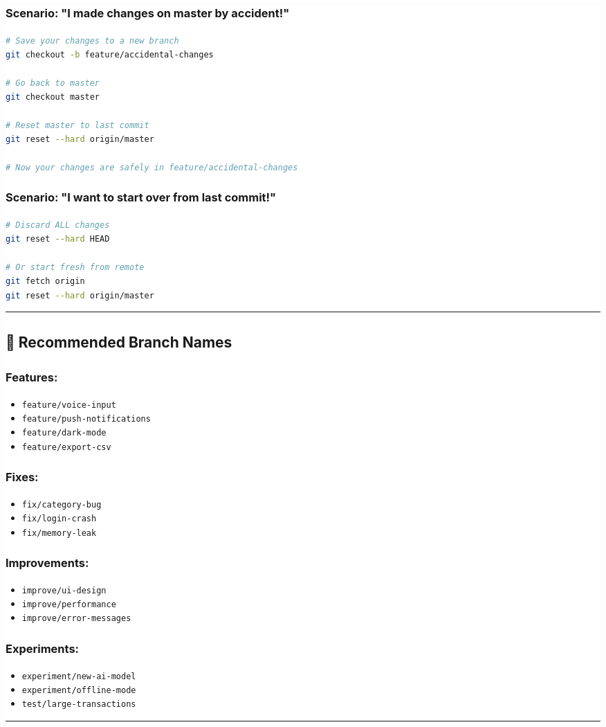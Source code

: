 ### Scenario: "I made changes on master by accident!"
```bash
# Save your changes to a new branch
git checkout -b feature/accidental-changes

# Go back to master
git checkout master

# Reset master to last commit
git reset --hard origin/master

# Now your changes are safely in feature/accidental-changes
```

### Scenario: "I want to start over from last commit!"
```bash
# Discard ALL changes
git reset --hard HEAD

# Or start fresh from remote
git fetch origin
git reset --hard origin/master
```

---

## 📁 Recommended Branch Names

### Features:
- `feature/voice-input`
- `feature/push-notifications`
- `feature/dark-mode`
- `feature/export-csv`

### Fixes:
- `fix/category-bug`
- `fix/login-crash`
- `fix/memory-leak`

### Improvements:
- `improve/ui-design`
- `improve/performance`
- `improve/error-messages`

### Experiments:
- `experiment/new-ai-model`
- `experiment/offline-mode`
- `test/large-transactions`

---
